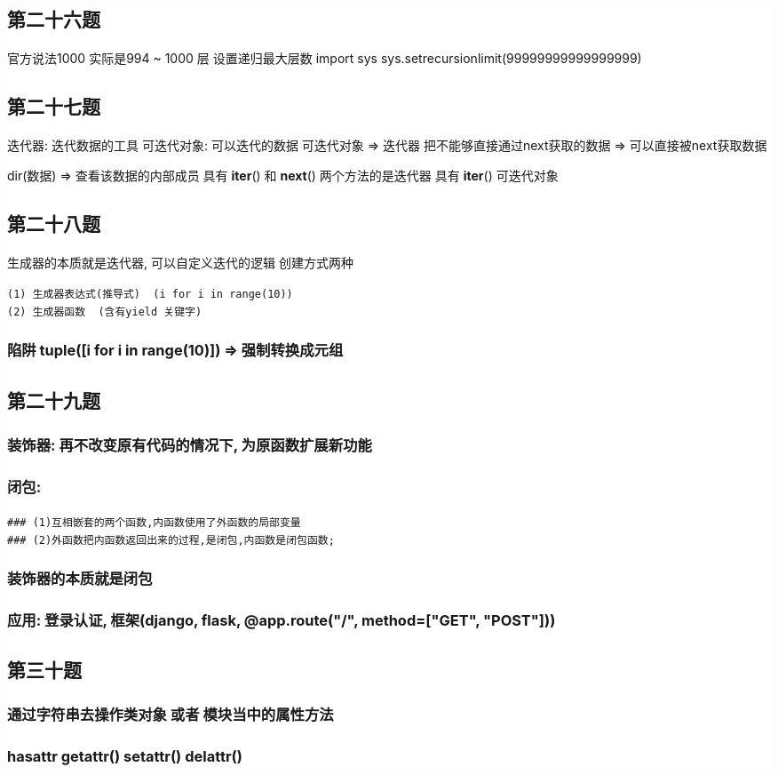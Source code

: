 ## 第二十六题

官方说法1000  实际是994 ~ 1000 层
设置递归最大层数
import sys
sys.setrecursionlimit(99999999999999999)

## 第二十七题

迭代器:    迭代数据的工具
可迭代对象: 可以迭代的数据
可迭代对象 => 迭代器
把不能够直接通过next获取的数据 => 可以直接被next获取数据

dir(数据) => 查看该数据的内部成员
具有 __iter__() 和 __next__() 两个方法的是迭代器
具有 __iter__() 可迭代对象

## 第二十八题

生成器的本质就是迭代器, 可以自定义迭代的逻辑
创建方式两种

	(1) 生成器表达式(推导式)  (i for i in range(10))
	(2) 生成器函数  (含有yield 关键字)

### 陷阱 tuple([i for i in range(10)]) => 强制转换成元组

## 第二十九题

### 装饰器: 再不改变原有代码的情况下, 为原函数扩展新功能

### 闭包:

	### (1)互相嵌套的两个函数,内函数使用了外函数的局部变量
	### (2)外函数把内函数返回出来的过程,是闭包,内函数是闭包函数;

### 装饰器的本质就是闭包

### 应用: 登录认证, 框架(django, flask, @app.route("/", method=["GET", "POST"]))

## 第三十题

### 通过字符串去操作类对象 或者 模块当中的属性方法

### hasattr  getattr() setattr() delattr()
